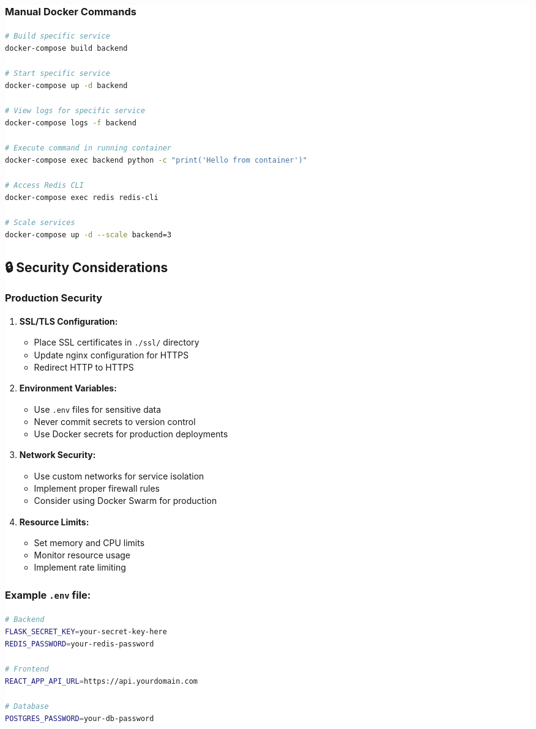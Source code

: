 ### Manual Docker Commands

```bash
# Build specific service
docker-compose build backend

# Start specific service
docker-compose up -d backend

# View logs for specific service
docker-compose logs -f backend

# Execute command in running container
docker-compose exec backend python -c "print('Hello from container')"

# Access Redis CLI
docker-compose exec redis redis-cli

# Scale services
docker-compose up -d --scale backend=3
```

## 🔒 Security Considerations

### Production Security

1. **SSL/TLS Configuration:**
   - Place SSL certificates in `./ssl/` directory
   - Update nginx configuration for HTTPS
   - Redirect HTTP to HTTPS

2. **Environment Variables:**
   - Use `.env` files for sensitive data
   - Never commit secrets to version control
   - Use Docker secrets for production deployments

3. **Network Security:**
   - Use custom networks for service isolation
   - Implement proper firewall rules
   - Consider using Docker Swarm for production

4. **Resource Limits:**
   - Set memory and CPU limits
   - Monitor resource usage
   - Implement rate limiting

### Example `.env` file:
```bash
# Backend
FLASK_SECRET_KEY=your-secret-key-here
REDIS_PASSWORD=your-redis-password

# Frontend
REACT_APP_API_URL=https://api.yourdomain.com

# Database
POSTGRES_PASSWORD=your-db-password
```
